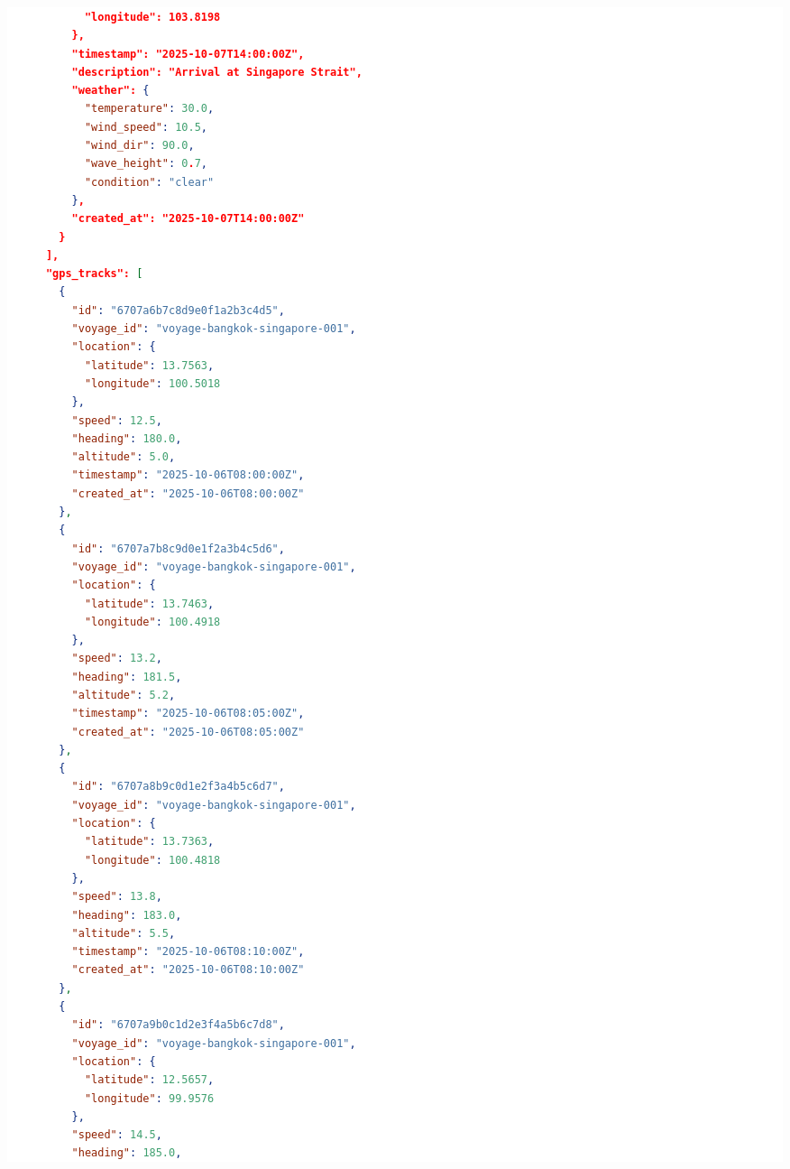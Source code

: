 ```json
            "longitude": 103.8198
          },
          "timestamp": "2025-10-07T14:00:00Z",
          "description": "Arrival at Singapore Strait",
          "weather": {
            "temperature": 30.0,
            "wind_speed": 10.5,
            "wind_dir": 90.0,
            "wave_height": 0.7,
            "condition": "clear"
          },
          "created_at": "2025-10-07T14:00:00Z"
        }
      ],
      "gps_tracks": [
        {
          "id": "6707a6b7c8d9e0f1a2b3c4d5",
          "voyage_id": "voyage-bangkok-singapore-001",
          "location": {
            "latitude": 13.7563,
            "longitude": 100.5018
          },
          "speed": 12.5,
          "heading": 180.0,
          "altitude": 5.0,
          "timestamp": "2025-10-06T08:00:00Z",
          "created_at": "2025-10-06T08:00:00Z"
        },
        {
          "id": "6707a7b8c9d0e1f2a3b4c5d6",
          "voyage_id": "voyage-bangkok-singapore-001",
          "location": {
            "latitude": 13.7463,
            "longitude": 100.4918
          },
          "speed": 13.2,
          "heading": 181.5,
          "altitude": 5.2,
          "timestamp": "2025-10-06T08:05:00Z",
          "created_at": "2025-10-06T08:05:00Z"
        },
        {
          "id": "6707a8b9c0d1e2f3a4b5c6d7",
          "voyage_id": "voyage-bangkok-singapore-001",
          "location": {
            "latitude": 13.7363,
            "longitude": 100.4818
          },
          "speed": 13.8,
          "heading": 183.0,
          "altitude": 5.5,
          "timestamp": "2025-10-06T08:10:00Z",
          "created_at": "2025-10-06T08:10:00Z"
        },
        {
          "id": "6707a9b0c1d2e3f4a5b6c7d8",
          "voyage_id": "voyage-bangkok-singapore-001",
          "location": {
            "latitude": 12.5657,
            "longitude": 99.9576
          },
          "speed": 14.5,
          "heading": 185.0,
```